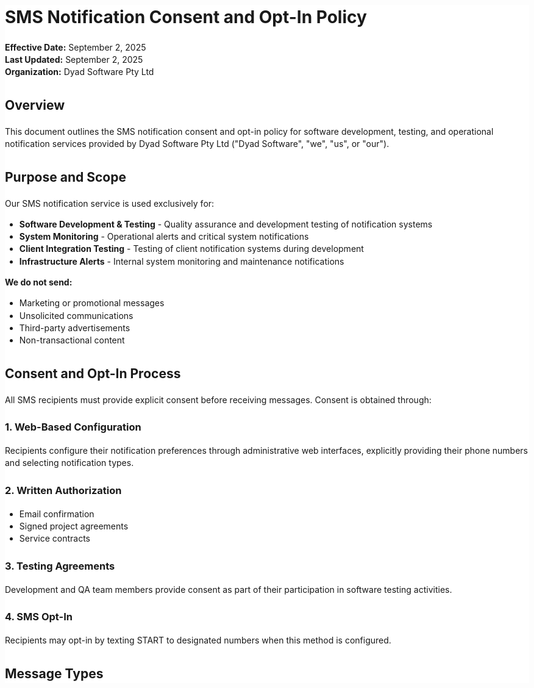 # SMS Notification Consent and Opt-In Policy

**Effective Date:** September 2, 2025  
**Last Updated:** September 2, 2025  
**Organization:** Dyad Software Pty Ltd

## Overview

This document outlines the SMS notification consent and opt-in policy for software development, testing, and operational notification services provided by Dyad Software Pty Ltd ("Dyad Software", "we", "us", or "our").

## Purpose and Scope

Our SMS notification service is used exclusively for:

- **Software Development & Testing** - Quality assurance and development testing of notification systems
- **System Monitoring** - Operational alerts and critical system notifications
- **Client Integration Testing** - Testing of client notification systems during development
- **Infrastructure Alerts** - Internal system monitoring and maintenance notifications

**We do not send:**
- Marketing or promotional messages
- Unsolicited communications
- Third-party advertisements
- Non-transactional content

## Consent and Opt-In Process

All SMS recipients must provide explicit consent before receiving messages. Consent is obtained through:

### 1. Web-Based Configuration
Recipients configure their notification preferences through administrative web interfaces, explicitly providing their phone numbers and selecting notification types.

### 2. Written Authorization
- Email confirmation
- Signed project agreements
- Service contracts

### 3. Testing Agreements
Development and QA team members provide consent as part of their participation in software testing activities.

### 4. SMS Opt-In
Recipients may opt-in by texting START to designated numbers when this method is configured.

## Message Types
